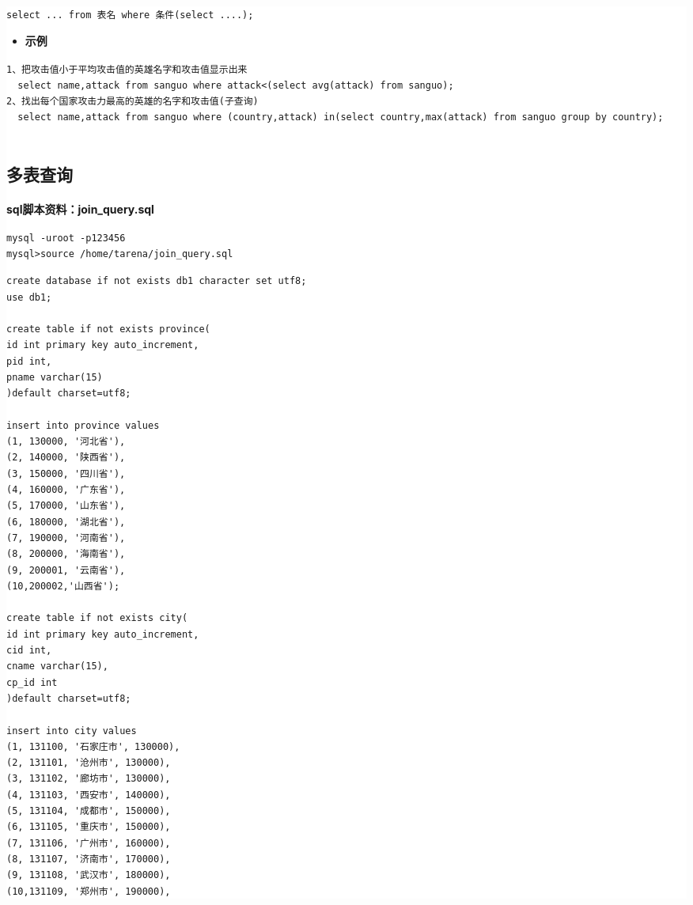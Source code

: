```mysql
select ... from 表名 where 条件(select ....);
```

- **示例**

```mysql
1、把攻击值小于平均攻击值的英雄名字和攻击值显示出来
  select name,attack from sanguo where attack<(select avg(attack) from sanguo);
2、找出每个国家攻击力最高的英雄的名字和攻击值(子查询)
  select name,attack from sanguo where (country,attack) in(select country,max(attack) from sanguo group by country);
 
```



## 多表查询



**sql脚本资料：join_query.sql**

```
mysql -uroot -p123456
mysql>source /home/tarena/join_query.sql
```

```mysql
create database if not exists db1 character set utf8;
use db1;

create table if not exists province(
id int primary key auto_increment,
pid int,
pname varchar(15)
)default charset=utf8;

insert into province values
(1, 130000, '河北省'),
(2, 140000, '陕西省'),
(3, 150000, '四川省'),
(4, 160000, '广东省'),
(5, 170000, '山东省'),
(6, 180000, '湖北省'),
(7, 190000, '河南省'),
(8, 200000, '海南省'),
(9, 200001, '云南省'),
(10,200002,'山西省');

create table if not exists city(
id int primary key auto_increment,
cid int,
cname varchar(15),
cp_id int
)default charset=utf8;

insert into city values
(1, 131100, '石家庄市', 130000),
(2, 131101, '沧州市', 130000),
(3, 131102, '廊坊市', 130000),
(4, 131103, '西安市', 140000),
(5, 131104, '成都市', 150000),
(6, 131105, '重庆市', 150000),
(7, 131106, '广州市', 160000),
(8, 131107, '济南市', 170000),
(9, 131108, '武汉市', 180000),
(10,131109, '郑州市', 190000),
```